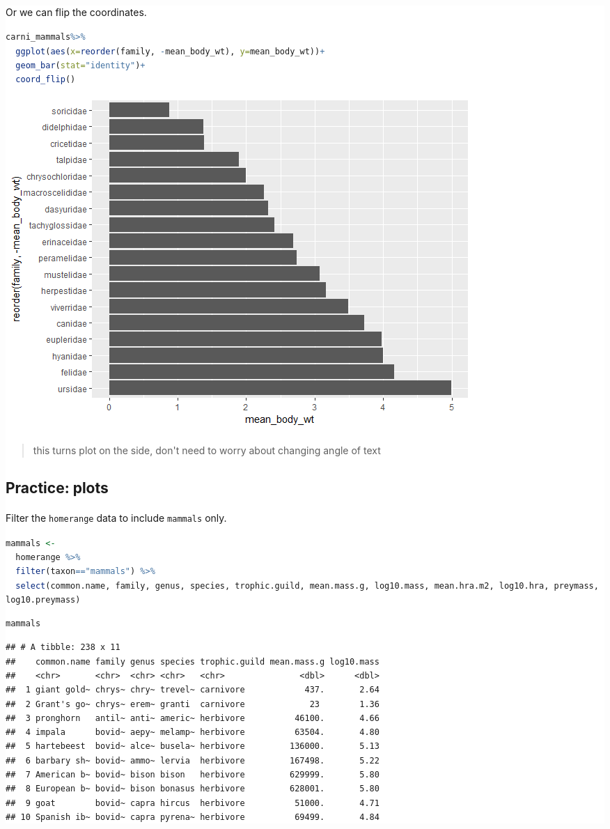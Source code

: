 Or we can flip the coordinates.

```r
carni_mammals%>% 
  ggplot(aes(x=reorder(family, -mean_body_wt), y=mean_body_wt))+
  geom_bar(stat="identity")+
  coord_flip()
```

![](Lab6_class_notes_files/figure-html/unnamed-chunk-18-1.png)
> this turns plot on the side, don't need to worry about changing angle of text 

## Practice: plots
Filter the `homerange` data to include `mammals` only.

```r
mammals <- 
  homerange %>% 
  filter(taxon=="mammals") %>% 
  select(common.name, family, genus, species, trophic.guild, mean.mass.g, log10.mass, mean.hra.m2, log10.hra, preymass, log10.preymass)
```


```r
mammals
```

```
## # A tibble: 238 x 11
##    common.name family genus species trophic.guild mean.mass.g log10.mass
##    <chr>       <chr>  <chr> <chr>   <chr>               <dbl>      <dbl>
##  1 giant gold~ chrys~ chry~ trevel~ carnivore            437.       2.64
##  2 Grant's go~ chrys~ erem~ granti  carnivore             23        1.36
##  3 pronghorn   antil~ anti~ americ~ herbivore          46100.       4.66
##  4 impala      bovid~ aepy~ melamp~ herbivore          63504.       4.80
##  5 hartebeest  bovid~ alce~ busela~ herbivore         136000.       5.13
##  6 barbary sh~ bovid~ ammo~ lervia  herbivore         167498.       5.22
##  7 American b~ bovid~ bison bison   herbivore         629999.       5.80
##  8 European b~ bovid~ bison bonasus herbivore         628001.       5.80
##  9 goat        bovid~ capra hircus  herbivore          51000.       4.71
## 10 Spanish ib~ bovid~ capra pyrena~ herbivore          69499.       4.84
```